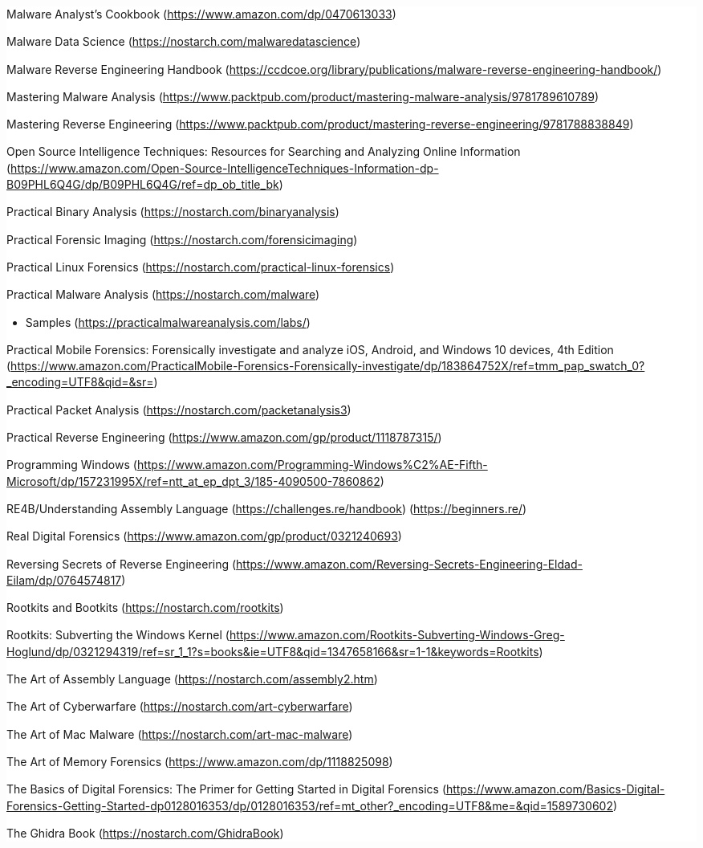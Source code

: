 Malware Analyst’s Cookbook (https://www.amazon.com/dp/0470613033)

Malware Data Science (https://nostarch.com/malwaredatascience)

Malware Reverse Engineering Handbook (https://ccdcoe.org/library/publications/malware-reverse-engineering-handbook/)

Mastering Malware Analysis (https://www.packtpub.com/product/mastering-malware-analysis/9781789610789)

Mastering Reverse Engineering (https://www.packtpub.com/product/mastering-reverse-engineering/9781788838849)

Open Source Intelligence Techniques: Resources for Searching and Analyzing Online Information (https://www.amazon.com/Open-Source-IntelligenceTechniques-Information-dp-B09PHL6Q4G/dp/B09PHL6Q4G/ref=dp_ob_title_bk)

Practical Binary Analysis (https://nostarch.com/binaryanalysis)

Practical Forensic Imaging (https://nostarch.com/forensicimaging)

Practical Linux Forensics (https://nostarch.com/practical-linux-forensics)

Practical Malware Analysis (https://nostarch.com/malware)
* Samples (https://practicalmalwareanalysis.com/labs/)

Practical Mobile Forensics: Forensically investigate and analyze iOS, Android, and Windows 10 devices, 4th Edition (https://www.amazon.com/PracticalMobile-Forensics-Forensically-investigate/dp/183864752X/ref=tmm_pap_swatch_0?_encoding=UTF8&qid=&sr=)

Practical Packet Analysis (https://nostarch.com/packetanalysis3)

Practical Reverse Engineering (https://www.amazon.com/gp/product/1118787315/)

Programming Windows (https://www.amazon.com/Programming-Windows%C2%AE-Fifth-Microsoft/dp/157231995X/ref=ntt_at_ep_dpt_3/185-4090500-7860862)

RE4B/Understanding Assembly Language (https://challenges.re/handbook) (https://beginners.re/)

Real Digital Forensics (https://www.amazon.com/gp/product/0321240693)

Reversing Secrets of Reverse Engineering (https://www.amazon.com/Reversing-Secrets-Engineering-Eldad-Eilam/dp/0764574817)

Rootkits and Bootkits (https://nostarch.com/rootkits)

Rootkits: Subverting the Windows Kernel (https://www.amazon.com/Rootkits-Subverting-Windows-Greg-Hoglund/dp/0321294319/ref=sr_1_1?s=books&ie=UTF8&qid=1347658166&sr=1-1&keywords=Rootkits)

The Art of Assembly Language (https://nostarch.com/assembly2.htm)

The Art of Cyberwarfare (https://nostarch.com/art-cyberwarfare)

The Art of Mac Malware (https://nostarch.com/art-mac-malware)

The Art of Memory Forensics (https://www.amazon.com/dp/1118825098)

The Basics of Digital Forensics: The Primer for Getting Started in Digital Forensics (https://www.amazon.com/Basics-Digital-Forensics-Getting-Started-dp0128016353/dp/0128016353/ref=mt_other?_encoding=UTF8&me=&qid=1589730602)

The Ghidra Book (https://nostarch.com/GhidraBook)
